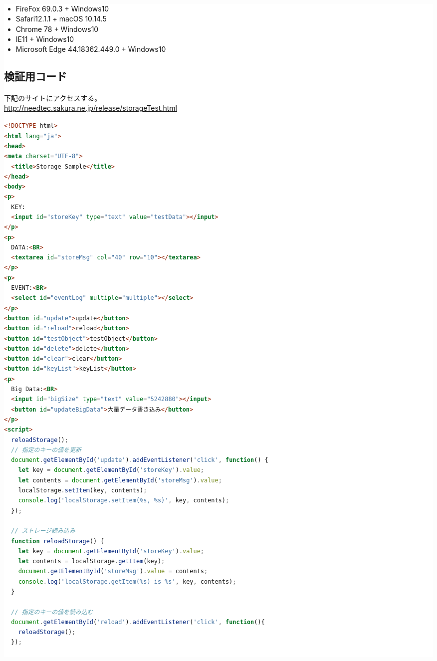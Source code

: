 - FireFox 69.0.3 + Windows10  
 - Safari12.1.1 + macOS 10.14.5  
 - Chrome 78  + Windows10  
 - IE11  + Windows10  
 - Microsoft Edge 44.18362.449.0  + Windows10  
  
## 検証用コード  
下記のサイトにアクセスする。  
http://needtec.sakura.ne.jp/release/storageTest.html  
  
```html
<!DOCTYPE html>
<html lang="ja">
<head>
<meta charset="UTF-8">
  <title>Storage Sample</title>
</head>
<body>
<p>
  KEY:
  <input id="storeKey" type="text" value="testData"></input>
</p>
<p>
  DATA:<BR>
  <textarea id="storeMsg" col="40" row="10"></textarea>
</p>
<p>
  EVENT:<BR>
  <select id="eventLog" multiple="multiple"></select>
</p>
<button id="update">update</button>
<button id="reload">reload</button>
<button id="testObject">testObject</button>
<button id="delete">delete</button>
<button id="clear">clear</button>
<button id="keyList">keyList</button>
<p>
  Big Data:<BR>
  <input id="bigSize" type="text" value="5242880"></input>
  <button id="updateBigData">大量データ書き込み</button>
</p>
<script>
  reloadStorage();
  // 指定のキーの値を更新
  document.getElementById('update').addEventListener('click', function() {
    let key = document.getElementById('storeKey').value;
    let contents = document.getElementById('storeMsg').value;
    localStorage.setItem(key, contents);
    console.log('localStorage.setItem(%s, %s)', key, contents);
  });
  
  // ストレージ読み込み
  function reloadStorage() {
    let key = document.getElementById('storeKey').value;
    let contents = localStorage.getItem(key);
    document.getElementById('storeMsg').value = contents;
    console.log('localStorage.getItem(%s) is %s', key, contents);
  }

  // 指定のキーの値を読み込む
  document.getElementById('reload').addEventListener('click', function(){
    reloadStorage();
  });
  
```